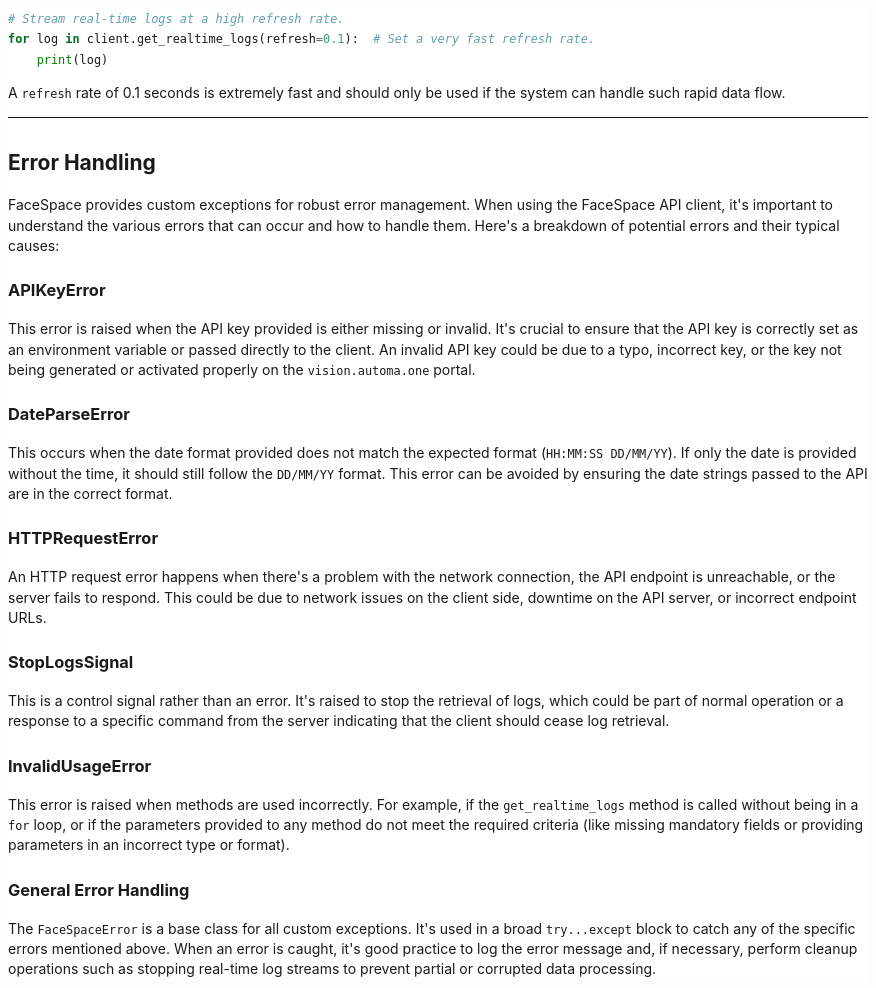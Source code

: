 ```python
# Stream real-time logs at a high refresh rate.
for log in client.get_realtime_logs(refresh=0.1):  # Set a very fast refresh rate.
    print(log)
```

A `refresh` rate of 0.1 seconds is extremely fast and should only be used if the system can handle such rapid data flow.

---

## Error Handling

FaceSpace provides custom exceptions for robust error management. When using the FaceSpace API client, it's important to understand the various errors that can occur and how to handle them. Here's a breakdown of potential errors and their typical causes:

### APIKeyError

This error is raised when the API key provided is either missing or invalid. It's crucial to ensure that the API key is correctly set as an environment variable or passed directly to the client. An invalid API key could be due to a typo, incorrect key, or the key not being generated or activated properly on the `vision.automa.one` portal.

### DateParseError

This occurs when the date format provided does not match the expected format (`HH:MM:SS DD/MM/YY`). If only the date is provided without the time, it should still follow the `DD/MM/YY` format. This error can be avoided by ensuring the date strings passed to the API are in the correct format.

### HTTPRequestError

An HTTP request error happens when there's a problem with the network connection, the API endpoint is unreachable, or the server fails to respond. This could be due to network issues on the client side, downtime on the API server, or incorrect endpoint URLs.

### StopLogsSignal

This is a control signal rather than an error. It's raised to stop the retrieval of logs, which could be part of normal operation or a response to a specific command from the server indicating that the client should cease log retrieval.

### InvalidUsageError

This error is raised when methods are used incorrectly. For example, if the `get_realtime_logs` method is called without being in a `for` loop, or if the parameters provided to any method do not meet the required criteria (like missing mandatory fields or providing parameters in an incorrect type or format).

### General Error Handling

The `FaceSpaceError` is a base class for all custom exceptions. It's used in a broad `try...except` block to catch any of the specific errors mentioned above. When an error is caught, it's good practice to log the error message and, if necessary, perform cleanup operations such as stopping real-time log streams to prevent partial or corrupted data processing.
